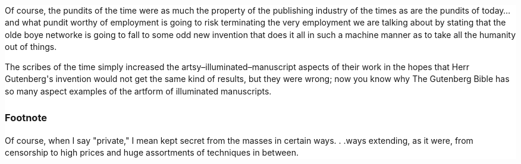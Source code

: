 Of course, the pundits of the time were as much the property of the publishing industry of the times as are the pundits of today…and what pundit worthy of employment is going to risk terminating the very employment we are talking about by stating that the olde boye networke is going to fall to some odd new invention that does it all in such a machine manner as to take all the humanity out of things.

The scribes of the time simply increased the artsy–illuminated–manuscript aspects of their work in the hopes that Herr Gutenberg's invention would not get the same kind of results, but they were wrong; now you know why The Gutenberg Bible has so many aspect examples of the artform of illuminated manuscripts.

### Footnote

Of course, when I say "private," I mean kept secret from the masses in certain ways. . .ways extending, as it were, from censorship to high prices and huge assortments of techniques in between.
